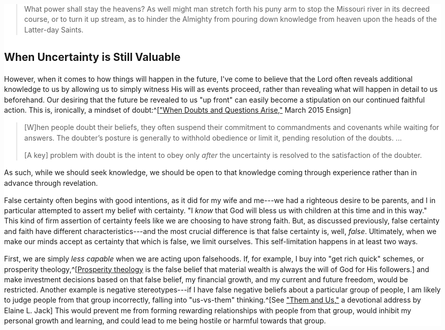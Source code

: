 > What power shall stay the heavens? As well might man stretch forth his puny
> arm to stop the Missouri river in its decreed course, or to turn it up stream,
> as to hinder the Almighty from pouring down knowledge from heaven upon the
> heads of the Latter-day Saints.

## When Uncertainty is Still Valuable

However, when it comes to how things will happen in the future, I've come to
believe that the Lord often reveals additional knowledge to us by allowing us to
simply witness His will as events proceed, rather than revealing what will
happen in detail to us beforehand. Our desiring that the future be revealed to
us "up front" can easily become a stipulation on our continued faithful action.
This is, ironically, a mindset of
doubt:^[["When Doubts and Questions Arise,"](https://www.churchofjesuschrist.org/study/ensign/2015/03/when-doubts-and-questions-arise?lang=eng)
March 2015 Ensign]

> [W]hen people doubt their beliefs, they often suspend their commitment to
> commandments and covenants while waiting for answers. The doubter’s posture is
> generally to withhold obedience or limit it, pending resolution of the doubts.
> ...
>
> [A key] problem with doubt is the intent to obey only _after_ the uncertainty
> is resolved to the satisfaction of the doubter.

As such, while we should seek knowledge, we should be open to that knowledge
coming through experience rather than in advance through revelation.

False certainty often begins with good intentions, as it did for my wife and
me---we had a righteous desire to be parents, and I in particular attempted to
assert my belief with certainty. "I _know_ that God will bless us with children
at this time and in this way." This kind of firm assertion of certainty feels
like we are choosing to have strong faith. But, as discussed previously, false
certainty and faith have different characteristics---and the most crucial
difference is that false certainty is, well, _false_. Ultimately, when we make
our minds accept as certainty that which is false, we limit ourselves. This
self-limitation happens in at least two ways.

First, we are simply _less capable_ when we are acting upon falsehoods. If, for
example, I buy into "get rich quick" schemes, or prosperity
theology,^[[Prosperity theology](https://en.wikipedia.org/wiki/Prosperity_theology)
is the false belief that material wealth is always the will of God for His
followers.] and make investment decisions based on that false belief, my
financial growth, and my current and future freedom, would be restricted.
Another example is negative stereotypes---if I have false negative beliefs about
a particular group of people, I am likely to judge people from that group
incorrectly, falling into "us-vs-them"
thinking.^[See ["Them and Us,"](https://speeches.byu.edu/talks/elaine-l-jack/us/)
a devotional address by Elaine L. Jack] This would prevent me from forming
rewarding relationships with people from that group, would inhibit my personal
growth and learning, and could lead to me being hostile or harmful towards that
group.
